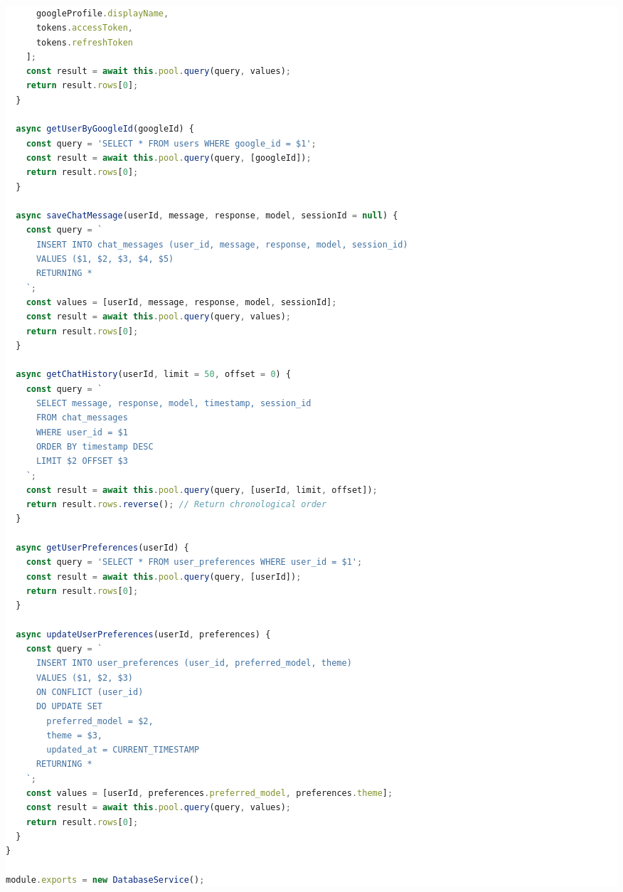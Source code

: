 ```javascript
      googleProfile.displayName,
      tokens.accessToken,
      tokens.refreshToken
    ];
    const result = await this.pool.query(query, values);
    return result.rows[0];
  }

  async getUserByGoogleId(googleId) {
    const query = 'SELECT * FROM users WHERE google_id = $1';
    const result = await this.pool.query(query, [googleId]);
    return result.rows[0];
  }

  async saveChatMessage(userId, message, response, model, sessionId = null) {
    const query = `
      INSERT INTO chat_messages (user_id, message, response, model, session_id)
      VALUES ($1, $2, $3, $4, $5)
      RETURNING *
    `;
    const values = [userId, message, response, model, sessionId];
    const result = await this.pool.query(query, values);
    return result.rows[0];
  }

  async getChatHistory(userId, limit = 50, offset = 0) {
    const query = `
      SELECT message, response, model, timestamp, session_id
      FROM chat_messages 
      WHERE user_id = $1 
      ORDER BY timestamp DESC 
      LIMIT $2 OFFSET $3
    `;
    const result = await this.pool.query(query, [userId, limit, offset]);
    return result.rows.reverse(); // Return chronological order
  }

  async getUserPreferences(userId) {
    const query = 'SELECT * FROM user_preferences WHERE user_id = $1';
    const result = await this.pool.query(query, [userId]);
    return result.rows[0];
  }

  async updateUserPreferences(userId, preferences) {
    const query = `
      INSERT INTO user_preferences (user_id, preferred_model, theme)
      VALUES ($1, $2, $3)
      ON CONFLICT (user_id)
      DO UPDATE SET 
        preferred_model = $2,
        theme = $3,
        updated_at = CURRENT_TIMESTAMP
      RETURNING *
    `;
    const values = [userId, preferences.preferred_model, preferences.theme];
    const result = await this.pool.query(query, values);
    return result.rows[0];
  }
}

module.exports = new DatabaseService();
```
